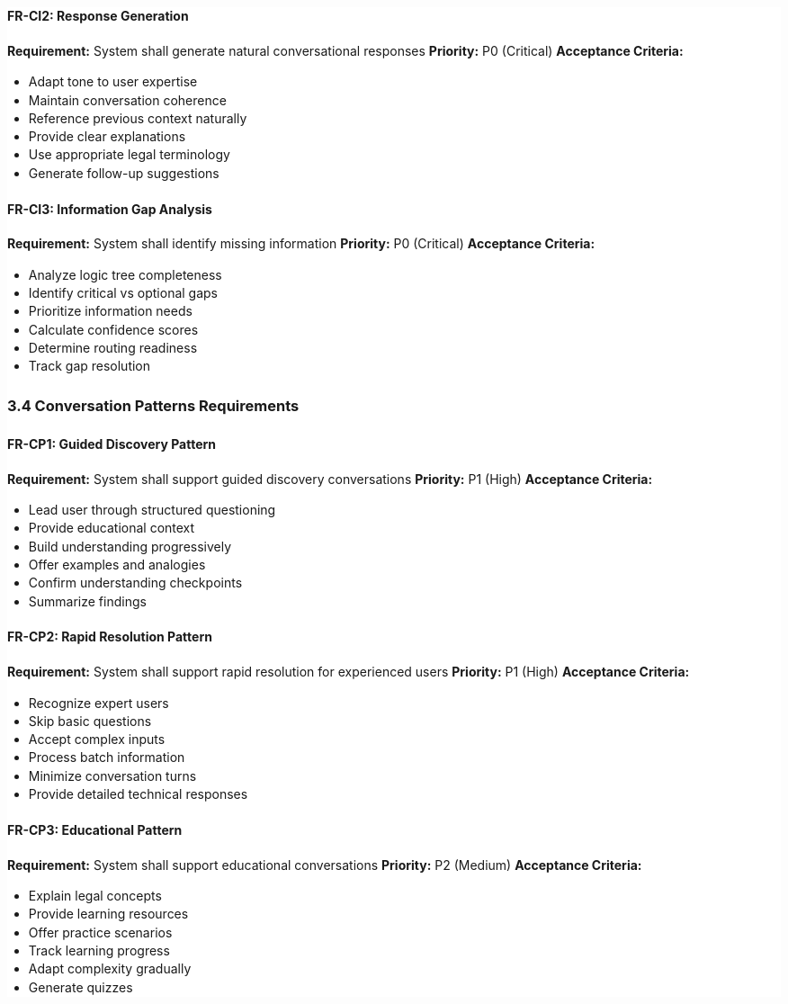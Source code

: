 #### FR-CI2: Response Generation
**Requirement:** System shall generate natural conversational responses
**Priority:** P0 (Critical)
**Acceptance Criteria:**
- Adapt tone to user expertise
- Maintain conversation coherence
- Reference previous context naturally
- Provide clear explanations
- Use appropriate legal terminology
- Generate follow-up suggestions

#### FR-CI3: Information Gap Analysis
**Requirement:** System shall identify missing information
**Priority:** P0 (Critical)
**Acceptance Criteria:**
- Analyze logic tree completeness
- Identify critical vs optional gaps
- Prioritize information needs
- Calculate confidence scores
- Determine routing readiness
- Track gap resolution

### 3.4 Conversation Patterns Requirements

#### FR-CP1: Guided Discovery Pattern
**Requirement:** System shall support guided discovery conversations
**Priority:** P1 (High)
**Acceptance Criteria:**
- Lead user through structured questioning
- Provide educational context
- Build understanding progressively
- Offer examples and analogies
- Confirm understanding checkpoints
- Summarize findings

#### FR-CP2: Rapid Resolution Pattern
**Requirement:** System shall support rapid resolution for experienced users
**Priority:** P1 (High)
**Acceptance Criteria:**
- Recognize expert users
- Skip basic questions
- Accept complex inputs
- Process batch information
- Minimize conversation turns
- Provide detailed technical responses

#### FR-CP3: Educational Pattern
**Requirement:** System shall support educational conversations
**Priority:** P2 (Medium)
**Acceptance Criteria:**
- Explain legal concepts
- Provide learning resources
- Offer practice scenarios
- Track learning progress
- Adapt complexity gradually
- Generate quizzes
